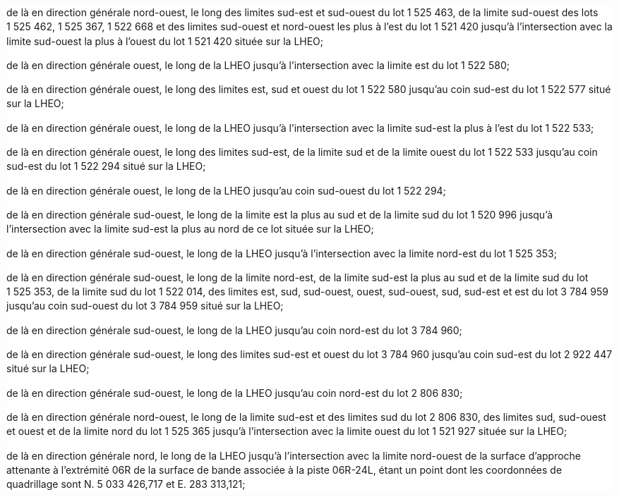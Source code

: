 de là en direction générale nord-ouest, le long des limites sud-est et sud-ouest du lot 1 525 463, de la limite sud-ouest des lots 1 525 462, 1 525 367, 1 522 668 et des limites sud-ouest et nord-ouest les plus à l’est du lot 1 521 420 jusqu’à l’intersection avec la limite sud-ouest la plus à l’ouest du lot 1 521 420 située sur la LHEO;



de là en direction générale ouest, le long de la LHEO jusqu’à l’intersection avec la limite est du lot 1 522 580;



de là en direction générale ouest, le long des limites est, sud et ouest du lot 1 522 580 jusqu’au coin sud-est du lot 1 522 577 situé sur la LHEO;



de là en direction générale ouest, le long de la LHEO jusqu’à l’intersection avec la limite sud-est la plus à l’est du lot 1 522 533;



de là en direction générale ouest, le long des limites sud-est, de la limite sud et de la limite ouest du lot 1 522 533 jusqu’au coin sud-est du lot 1 522 294 situé sur la LHEO;



de là en direction générale ouest, le long de la LHEO jusqu’au coin sud-ouest du lot 1 522 294;



de là en direction générale sud-ouest, le long de la limite est la plus au sud et de la limite sud du lot 1 520 996 jusqu’à l’intersection avec la limite sud-est la plus au nord de ce lot située sur la LHEO;



de là en direction générale sud-ouest, le long de la LHEO jusqu’à l’intersection avec la limite nord-est du lot 1 525 353;



de là en direction générale sud-ouest, le long de la limite nord-est, de la limite sud-est la plus au sud et de la limite sud du lot 1 525 353, de la limite sud du lot 1 522 014, des limites est, sud, sud-ouest, ouest, sud-ouest, sud, sud-est et est du lot 3 784 959 jusqu’au coin sud-ouest du lot 3 784 959 situé sur la LHEO;



de là en direction générale sud-ouest, le long de la LHEO jusqu’au coin nord-est du lot 3 784 960;



de là en direction générale sud-ouest, le long des limites sud-est et ouest du lot 3 784 960 jusqu’au coin sud-est du lot 2 922 447 situé sur la LHEO;



de là en direction générale sud-ouest, le long de la LHEO jusqu’au coin nord-est du lot 2 806 830;



de là en direction générale nord-ouest, le long de la limite sud-est et des limites sud du lot 2 806 830, des limites sud, sud-ouest et ouest et de la limite nord du lot 1 525 365 jusqu’à l’intersection avec la limite ouest du lot 1 521 927 située sur la LHEO;



de là en direction générale nord, le long de la LHEO jusqu’à l’intersection avec la limite nord-ouest de la surface d’approche attenante à l’extrémité 06R de la surface de bande associée à la piste 06R-24L, étant un point dont les coordonnées de quadrillage sont N. 5 033 426,717 et E. 283 313,121;

